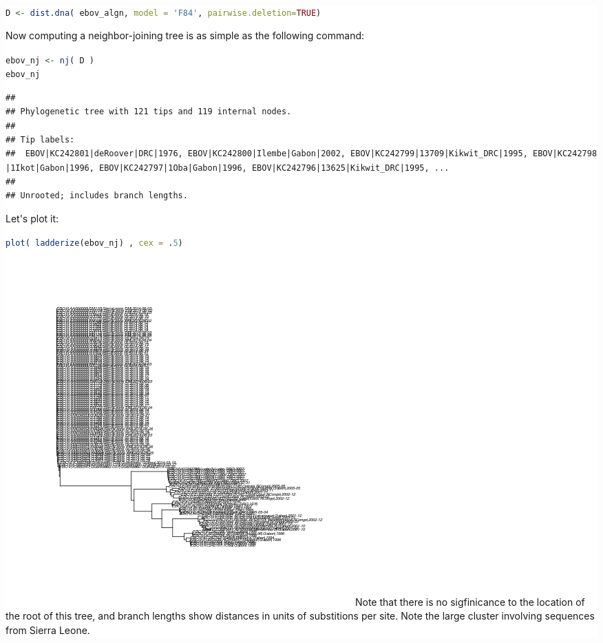 ```r
D <- dist.dna( ebov_algn, model = 'F84', pairwise.deletion=TRUE)
```
Now computing a neighbor-joining tree is as simple as the following command: 

```r
ebov_nj <- nj( D )
ebov_nj
```

```
## 
## Phylogenetic tree with 121 tips and 119 internal nodes.
## 
## Tip labels:
## 	EBOV|KC242801|deRoover|DRC|1976, EBOV|KC242800|Ilembe|Gabon|2002, EBOV|KC242799|13709|Kikwit_DRC|1995, EBOV|KC242798|1Ikot|Gabon|1996, EBOV|KC242797|1Oba|Gabon|1996, EBOV|KC242796|13625|Kikwit_DRC|1995, ...
## 
## Unrooted; includes branch lengths.
```
Let's plot it: 

```r
plot( ladderize(ebov_nj) , cex = .5) 
```

![plot of chunk unnamed-chunk-7](figure/unnamed-chunk-7-1.png) 
Note that there is no sigfinicance to the location of the root of this tree, and branch lengths show distances in units of substitions per site. Note the large cluster involving sequences from Sierra Leone. 
